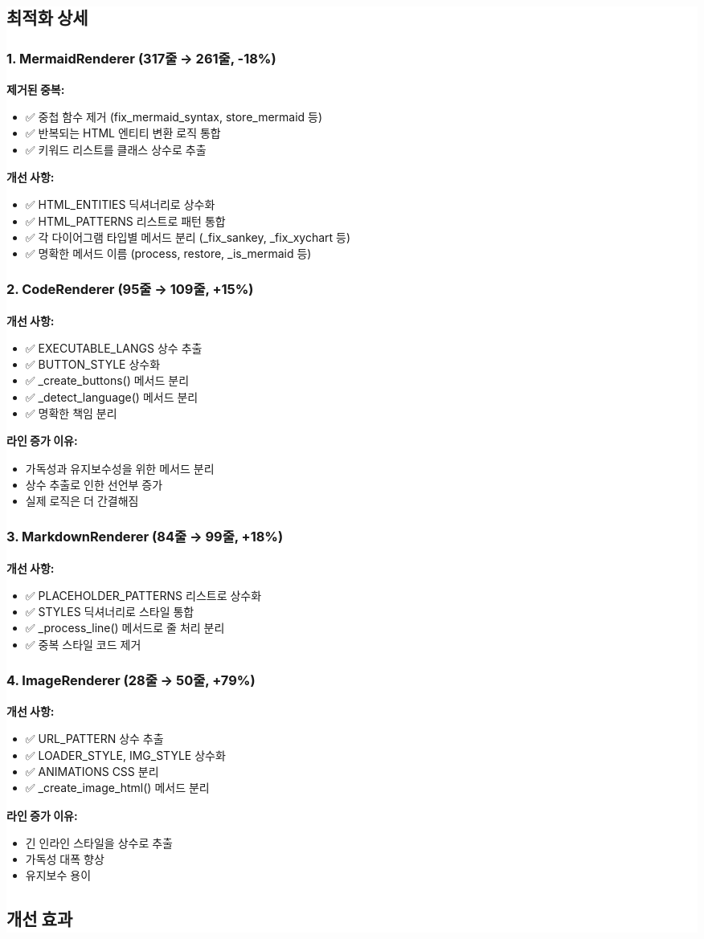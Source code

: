 ## 최적화 상세

### 1. MermaidRenderer (317줄 → 261줄, -18%)

**제거된 중복:**
- ✅ 중첩 함수 제거 (fix_mermaid_syntax, store_mermaid 등)
- ✅ 반복되는 HTML 엔티티 변환 로직 통합
- ✅ 키워드 리스트를 클래스 상수로 추출

**개선 사항:**
- ✅ HTML_ENTITIES 딕셔너리로 상수화
- ✅ HTML_PATTERNS 리스트로 패턴 통합
- ✅ 각 다이어그램 타입별 메서드 분리 (_fix_sankey, _fix_xychart 등)
- ✅ 명확한 메서드 이름 (process, restore, _is_mermaid 등)

### 2. CodeRenderer (95줄 → 109줄, +15%)

**개선 사항:**
- ✅ EXECUTABLE_LANGS 상수 추출
- ✅ BUTTON_STYLE 상수화
- ✅ _create_buttons() 메서드 분리
- ✅ _detect_language() 메서드 분리
- ✅ 명확한 책임 분리

**라인 증가 이유:**
- 가독성과 유지보수성을 위한 메서드 분리
- 상수 추출로 인한 선언부 증가
- 실제 로직은 더 간결해짐

### 3. MarkdownRenderer (84줄 → 99줄, +18%)

**개선 사항:**
- ✅ PLACEHOLDER_PATTERNS 리스트로 상수화
- ✅ STYLES 딕셔너리로 스타일 통합
- ✅ _process_line() 메서드로 줄 처리 분리
- ✅ 중복 스타일 코드 제거

### 4. ImageRenderer (28줄 → 50줄, +79%)

**개선 사항:**
- ✅ URL_PATTERN 상수 추출
- ✅ LOADER_STYLE, IMG_STYLE 상수화
- ✅ ANIMATIONS CSS 분리
- ✅ _create_image_html() 메서드 분리

**라인 증가 이유:**
- 긴 인라인 스타일을 상수로 추출
- 가독성 대폭 향상
- 유지보수 용이

## 개선 효과

